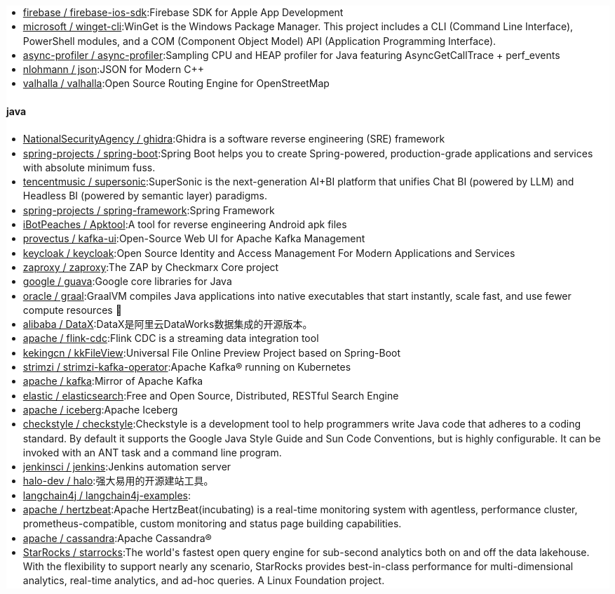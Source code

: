 * [firebase / firebase-ios-sdk](https://github.com/firebase/firebase-ios-sdk):Firebase SDK for Apple App Development
* [microsoft / winget-cli](https://github.com/microsoft/winget-cli):WinGet is the Windows Package Manager. This project includes a CLI (Command Line Interface), PowerShell modules, and a COM (Component Object Model) API (Application Programming Interface).
* [async-profiler / async-profiler](https://github.com/async-profiler/async-profiler):Sampling CPU and HEAP profiler for Java featuring AsyncGetCallTrace + perf_events
* [nlohmann / json](https://github.com/nlohmann/json):JSON for Modern C++
* [valhalla / valhalla](https://github.com/valhalla/valhalla):Open Source Routing Engine for OpenStreetMap

#### java
* [NationalSecurityAgency / ghidra](https://github.com/NationalSecurityAgency/ghidra):Ghidra is a software reverse engineering (SRE) framework
* [spring-projects / spring-boot](https://github.com/spring-projects/spring-boot):Spring Boot helps you to create Spring-powered, production-grade applications and services with absolute minimum fuss.
* [tencentmusic / supersonic](https://github.com/tencentmusic/supersonic):SuperSonic is the next-generation AI+BI platform that unifies Chat BI (powered by LLM) and Headless BI (powered by semantic layer) paradigms.
* [spring-projects / spring-framework](https://github.com/spring-projects/spring-framework):Spring Framework
* [iBotPeaches / Apktool](https://github.com/iBotPeaches/Apktool):A tool for reverse engineering Android apk files
* [provectus / kafka-ui](https://github.com/provectus/kafka-ui):Open-Source Web UI for Apache Kafka Management
* [keycloak / keycloak](https://github.com/keycloak/keycloak):Open Source Identity and Access Management For Modern Applications and Services
* [zaproxy / zaproxy](https://github.com/zaproxy/zaproxy):The ZAP by Checkmarx Core project
* [google / guava](https://github.com/google/guava):Google core libraries for Java
* [oracle / graal](https://github.com/oracle/graal):GraalVM compiles Java applications into native executables that start instantly, scale fast, and use fewer compute resources 🚀
* [alibaba / DataX](https://github.com/alibaba/DataX):DataX是阿里云DataWorks数据集成的开源版本。
* [apache / flink-cdc](https://github.com/apache/flink-cdc):Flink CDC is a streaming data integration tool
* [kekingcn / kkFileView](https://github.com/kekingcn/kkFileView):Universal File Online Preview Project based on Spring-Boot
* [strimzi / strimzi-kafka-operator](https://github.com/strimzi/strimzi-kafka-operator):Apache Kafka® running on Kubernetes
* [apache / kafka](https://github.com/apache/kafka):Mirror of Apache Kafka
* [elastic / elasticsearch](https://github.com/elastic/elasticsearch):Free and Open Source, Distributed, RESTful Search Engine
* [apache / iceberg](https://github.com/apache/iceberg):Apache Iceberg
* [checkstyle / checkstyle](https://github.com/checkstyle/checkstyle):Checkstyle is a development tool to help programmers write Java code that adheres to a coding standard. By default it supports the Google Java Style Guide and Sun Code Conventions, but is highly configurable. It can be invoked with an ANT task and a command line program.
* [jenkinsci / jenkins](https://github.com/jenkinsci/jenkins):Jenkins automation server
* [halo-dev / halo](https://github.com/halo-dev/halo):强大易用的开源建站工具。
* [langchain4j / langchain4j-examples](https://github.com/langchain4j/langchain4j-examples):
* [apache / hertzbeat](https://github.com/apache/hertzbeat):Apache HertzBeat(incubating) is a real-time monitoring system with agentless, performance cluster, prometheus-compatible, custom monitoring and status page building capabilities.
* [apache / cassandra](https://github.com/apache/cassandra):Apache Cassandra®
* [StarRocks / starrocks](https://github.com/StarRocks/starrocks):The world's fastest open query engine for sub-second analytics both on and off the data lakehouse. With the flexibility to support nearly any scenario, StarRocks provides best-in-class performance for multi-dimensional analytics, real-time analytics, and ad-hoc queries. A Linux Foundation project.
